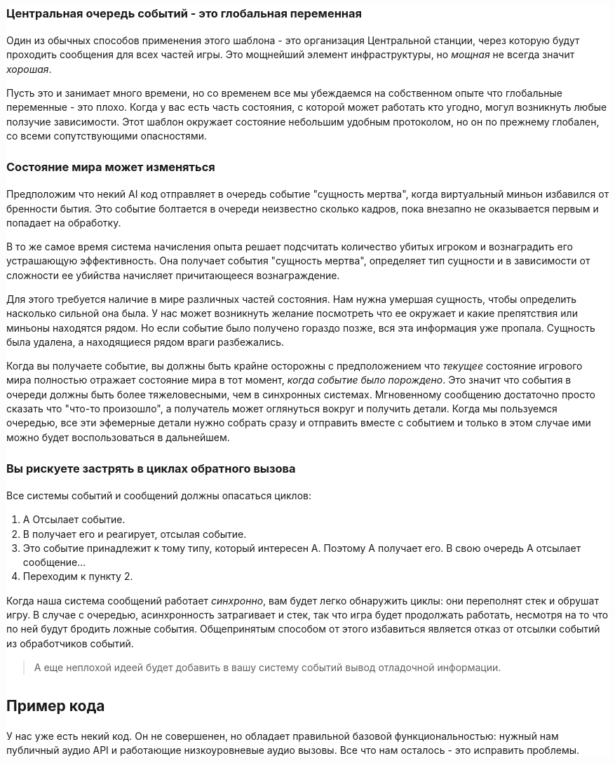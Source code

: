 ### Центральная очередь событий - это глобальная переменная

Один из обычных способов применения этого шаблона - это организация Центральной станции, через которую будут проходить сообщения для всех частей игры. Это мощнейший элемент инфраструктуры, но _мощная_ не всегда значит _хорошая_.

Пусть это и занимает много времени, но со временем все мы убеждаемся на собственном опыте что глобальные переменные - это плохо. Когда у вас есть часть состояния, с которой может работать кто угодно, могул возникнуть любые ползучие зависимости. Этот шаблон окружает состояние небольшим удобным протоколом, но он по прежнему глобален, со всеми сопутствующими опасностями.

### Состояние мира может изменяться

Предположим что некий AI код отправляет в очередь событие "сущность мертва", когда виртуальный миньон избавился от бренности бытия. Это событие болтается в очереди неизвестно сколько кадров, пока внезапно не оказывается первым и попадает на обработку.

В то же самое время система начисления опыта решает подсчитать количество убитых игроком и вознаградить его устрашающую эффективность. Она получает события "сущность мертва", определяет тип сущности и в зависимости от сложности ее убийства начисляет причитающееся вознаграждение.

Для этого требуется наличие в мире различных частей состояния. Нам нужна умершая сущность, чтобы определить насколько сильной она была. У нас может возникнуть желание посмотреть что ее окружает и какие препятствия или миньоны находятся рядом. Но если событие было получено гораздо позже, вся эта информация уже пропала. Сущность была удалена, а находящиеся рядом враги разбежались.

Когда вы получаете событие, вы должны быть крайне осторожны с предположением что _текущее_ состояние игрового мира полностью отражает состояние мира в тот момент, _когда событие было порождено_. Это значит что события в очереди должны быть более тяжеловесными, чем в синхронных системах. Мгновенному сообщению достаточно просто сказать что "что-то произошло", а получатель может оглянуться вокруг и получить детали. Когда мы пользуемся очередью, все эти эфемерные детали нужно собрать сразу и отправить вместе с событием и только в этом случае ими можно будет воспользоваться в дальнейшем.

### Вы рискуете застрять в циклах обратного вызова

Все системы событий и сообщений должны опасаться циклов:

1. A Отсылает событие.
2. B получает его и реагирует, отсылая событие.
3. Это событие принадлежит к тому типу, который интересен A. Поэтому A получает его. В свою очередь A отсылает сообщение...
4. Переходим к пункту 2.

Когда наша система сообщений работает _синхронно_, вам будет легко обнаружить циклы: они переполнят стек и обрушат игру. В случае с очередью, асинхронность затрагивает и стек, так что игра будет продолжать работать, несмотря на то что по ней будут бродить ложные события. Общепринятым способом от этого избавиться является отказ от отсылки событий из обработчиков событий.

> А еще неплохой идеей будет добавить в вашу систему событий вывод отладочной информации.


## Пример кода

У нас уже есть некий код. Он не совершенен, но обладает правильной базовой функциональностью: нужный нам публичный аудио API и работающие низкоуровневые аудио вызовы. Все что нам осталось - это исправить проблемы.
